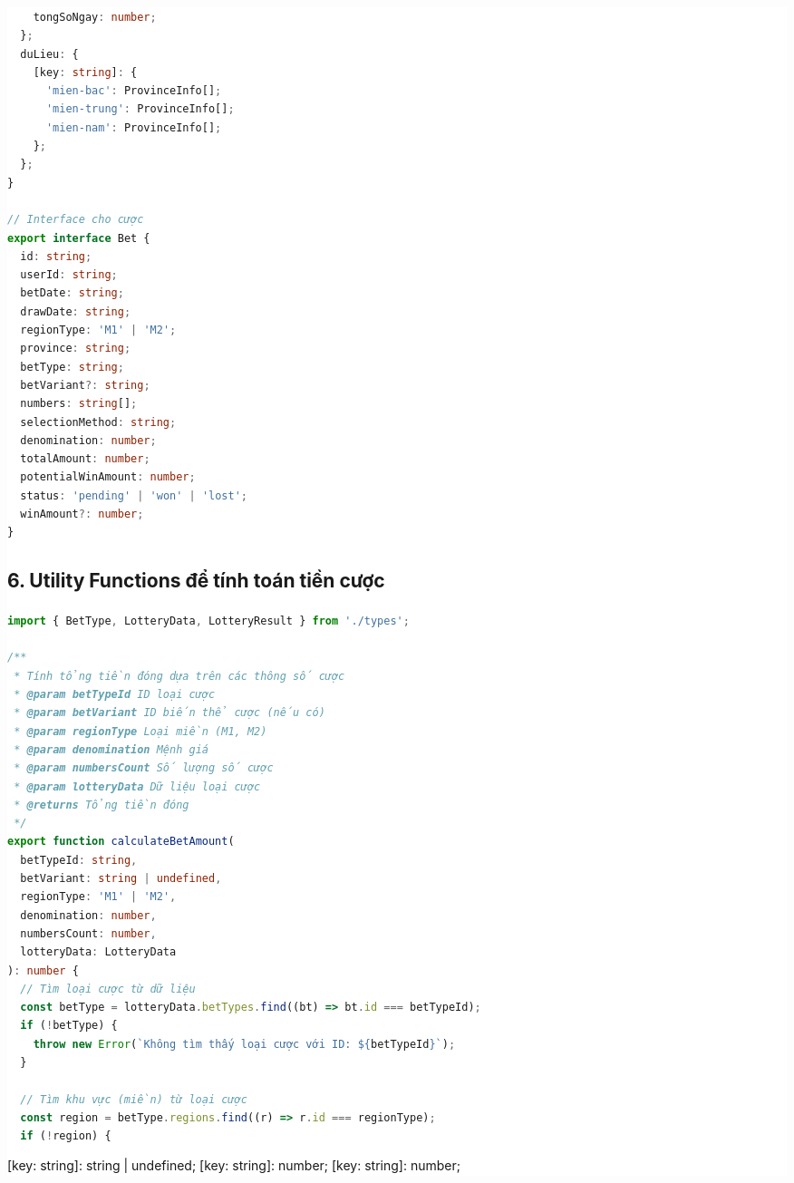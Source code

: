 ```typescript
    tongSoNgay: number;
  };
  duLieu: {
    [key: string]: {
      'mien-bac': ProvinceInfo[];
      'mien-trung': ProvinceInfo[];
      'mien-nam': ProvinceInfo[];
    };
  };
}

// Interface cho cược
export interface Bet {
  id: string;
  userId: string;
  betDate: string;
  drawDate: string;
  regionType: 'M1' | 'M2';
  province: string;
  betType: string;
  betVariant?: string;
  numbers: string[];
  selectionMethod: string;
  denomination: number;
  totalAmount: number;
  potentialWinAmount: number;
  status: 'pending' | 'won' | 'lost';
  winAmount?: number;
}
```

## 6. Utility Functions để tính toán tiền cược

```typescript
import { BetType, LotteryData, LotteryResult } from './types';

/**
 * Tính tổng tiền đóng dựa trên các thông số cược
 * @param betTypeId ID loại cược
 * @param betVariant ID biến thể cược (nếu có)
 * @param regionType Loại miền (M1, M2)
 * @param denomination Mệnh giá
 * @param numbersCount Số lượng số cược
 * @param lotteryData Dữ liệu loại cược
 * @returns Tổng tiền đóng
 */
export function calculateBetAmount(
  betTypeId: string,
  betVariant: string | undefined,
  regionType: 'M1' | 'M2',
  denomination: number,
  numbersCount: number,
  lotteryData: LotteryData
): number {
  // Tìm loại cược từ dữ liệu
  const betType = lotteryData.betTypes.find((bt) => bt.id === betTypeId);
  if (!betType) {
    throw new Error(`Không tìm thấy loại cược với ID: ${betTypeId}`);
  }

  // Tìm khu vực (miền) từ loại cược
  const region = betType.regions.find((r) => r.id === regionType);
  if (!region) {
```

  [key: string]: string | undefined;
  [key: string]: number;
  [key: string]: number;
